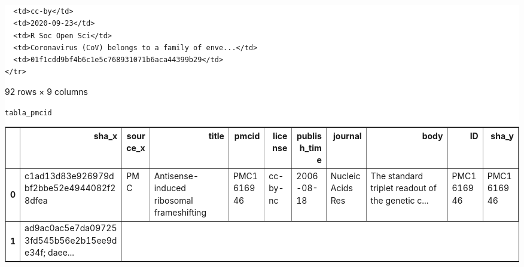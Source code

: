       <td>cc-by</td>
      <td>2020-09-23</td>
      <td>R Soc Open Sci</td>
      <td>Coronavirus (CoV) belongs to a family of enve...</td>
      <td>01f1cdd9bf4b6c1e5c768931071b6aca44399b29</td>
    </tr>
  </tbody>
</table>
<p>92 rows × 9 columns</p>
</div>




```python
tabla_pmcid
```




<div>
<style scoped>
    .dataframe tbody tr th:only-of-type {
        vertical-align: middle;
    }

    .dataframe tbody tr th {
        vertical-align: top;
    }

    .dataframe thead th {
        text-align: right;
    }
</style>
<table border="1" class="dataframe">
  <thead>
    <tr style="text-align: right;">
      <th></th>
      <th>sha_x</th>
      <th>source_x</th>
      <th>title</th>
      <th>pmcid</th>
      <th>license</th>
      <th>publish_time</th>
      <th>journal</th>
      <th>body</th>
      <th>ID</th>
      <th>sha_y</th>
    </tr>
  </thead>
  <tbody>
    <tr>
      <th>0</th>
      <td>c1ad13d83e926979dbf2bbe52e4944082f28dfea</td>
      <td>PMC</td>
      <td>Antisense-induced ribosomal frameshifting</td>
      <td>PMC1616946</td>
      <td>cc-by-nc</td>
      <td>2006-08-18</td>
      <td>Nucleic Acids Res</td>
      <td>The standard triplet readout of the genetic c...</td>
      <td>PMC1616946</td>
      <td>PMC1616946</td>
    </tr>
    <tr>
      <th>1</th>
      <td>ad9ac0ac5e7da097253fd545b56e2b15ee9de34f; daee...</td>